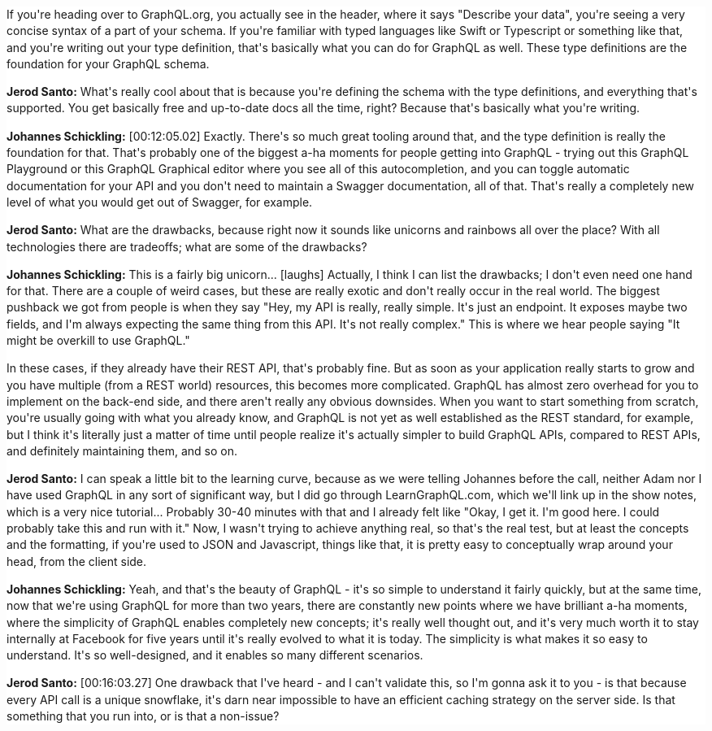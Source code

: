 If you're heading over to GraphQL.org, you actually see in the header, where it says "Describe your data", you're seeing a very concise syntax of a part of your schema. If you're familiar with typed languages like Swift or Typescript or something like that, and you're writing out your type definition, that's basically what you can do for GraphQL as well. These type definitions are the foundation for your GraphQL schema.

**Jerod Santo:** What's really cool about that is because you're defining the schema with the type definitions, and everything that's supported. You get basically free and up-to-date docs all the time, right? Because that's basically what you're writing.

**Johannes Schickling:** \[00:12:05.02\] Exactly. There's so much great tooling around that, and the type definition is really the foundation for that. That's probably one of the biggest a-ha moments for people getting into GraphQL - trying out this GraphQL Playground or this GraphQL Graphical editor where you see all of this autocompletion, and you can toggle automatic documentation for your API and you don't need to maintain a Swagger documentation, all of that. That's really a completely new level of what you would get out of Swagger, for example.

**Jerod Santo:** What are the drawbacks, because right now it sounds like unicorns and rainbows all over the place? With all technologies there are tradeoffs; what are some of the drawbacks?

**Johannes Schickling:** This is a fairly big unicorn... \[laughs\] Actually, I think I can list the drawbacks; I don't even need one hand for that. There are a couple of weird cases, but these are really exotic and don't really occur in the real world. The biggest pushback we got from people is when they say "Hey, my API is really, really simple. It's just an endpoint. It exposes maybe two fields, and I'm always expecting the same thing from this API. It's not really complex." This is where we hear people saying "It might be overkill to use GraphQL."

In these cases, if they already have their REST API, that's probably fine. But as soon as your application really starts to grow and you have multiple (from a REST world) resources, this becomes more complicated. GraphQL has almost zero overhead for you to implement on the back-end side, and there aren't really any obvious downsides. When you want to start something from scratch, you're usually going with what you already know, and GraphQL is not yet as well established as the REST standard, for example, but I think it's literally just a matter of time until people realize it's actually simpler to build GraphQL APIs, compared to REST APIs, and definitely maintaining them, and so on.

**Jerod Santo:** I can speak a little bit to the learning curve, because as we were telling Johannes before the call, neither Adam nor I have used GraphQL in any sort of significant way, but I did go through LearnGraphQL.com, which we'll link up in the show notes, which is a very nice tutorial... Probably 30-40 minutes with that and I already felt like "Okay, I get it. I'm good here. I could probably take this and run with it." Now, I wasn't trying to achieve anything real, so that's the real test, but at least the concepts and the formatting, if you're used to JSON and Javascript, things like that, it is pretty easy to conceptually wrap around your head, from the client side.

**Johannes Schickling:** Yeah, and that's the beauty of GraphQL - it's so simple to understand it fairly quickly, but at the same time, now that we're using GraphQL for more than two years, there are constantly new points where we have brilliant a-ha moments, where the simplicity of GraphQL enables completely new concepts; it's really well thought out, and it's very much worth it to stay internally at Facebook for five years until it's really evolved to what it is today. The simplicity is what makes it so easy to understand. It's so well-designed, and it enables so many different scenarios.

**Jerod Santo:** \[00:16:03.27\] One drawback that I've heard - and I can't validate this, so I'm gonna ask it to you - is that because every API call is a unique snowflake, it's darn near impossible to have an efficient caching strategy on the server side. Is that something that you run into, or is that a non-issue?
